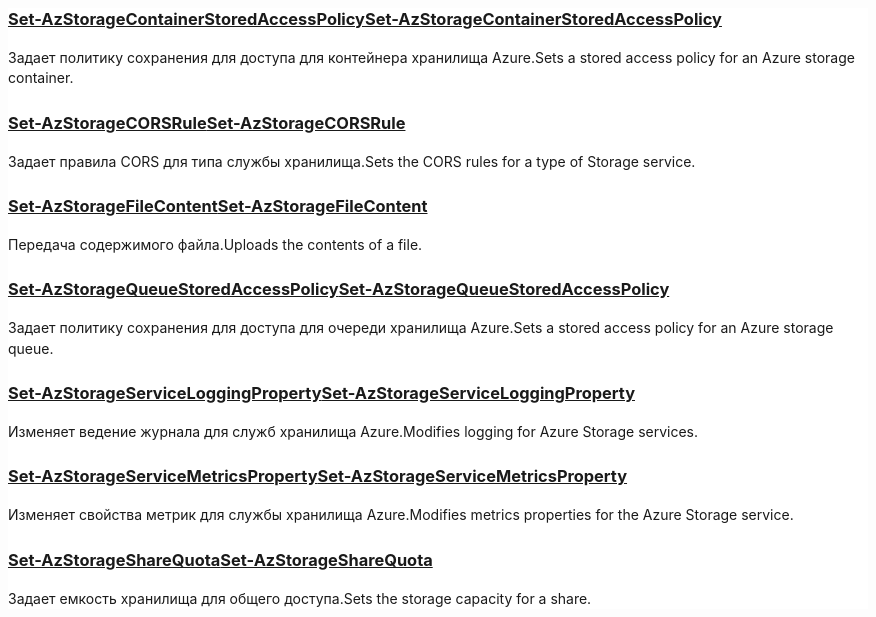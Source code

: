 ### [<span data-ttu-id="a75ce-207">Set-AzStorageContainerStoredAccessPolicy</span><span class="sxs-lookup"><span data-stu-id="a75ce-207">Set-AzStorageContainerStoredAccessPolicy</span></span>](Set-AzStorageContainerStoredAccessPolicy.md)
<span data-ttu-id="a75ce-208">Задает политику сохранения для доступа для контейнера хранилища Azure.</span><span class="sxs-lookup"><span data-stu-id="a75ce-208">Sets a stored access policy for an Azure storage container.</span></span>

### [<span data-ttu-id="a75ce-209">Set-AzStorageCORSRule</span><span class="sxs-lookup"><span data-stu-id="a75ce-209">Set-AzStorageCORSRule</span></span>](Set-AzStorageCORSRule.md)
<span data-ttu-id="a75ce-210">Задает правила CORS для типа службы хранилища.</span><span class="sxs-lookup"><span data-stu-id="a75ce-210">Sets the CORS rules for a type of Storage service.</span></span>

### [<span data-ttu-id="a75ce-211">Set-AzStorageFileContent</span><span class="sxs-lookup"><span data-stu-id="a75ce-211">Set-AzStorageFileContent</span></span>](Set-AzStorageFileContent.md)
<span data-ttu-id="a75ce-212">Передача содержимого файла.</span><span class="sxs-lookup"><span data-stu-id="a75ce-212">Uploads the contents of a file.</span></span>

### [<span data-ttu-id="a75ce-213">Set-AzStorageQueueStoredAccessPolicy</span><span class="sxs-lookup"><span data-stu-id="a75ce-213">Set-AzStorageQueueStoredAccessPolicy</span></span>](Set-AzStorageQueueStoredAccessPolicy.md)
<span data-ttu-id="a75ce-214">Задает политику сохранения для доступа для очереди хранилища Azure.</span><span class="sxs-lookup"><span data-stu-id="a75ce-214">Sets a stored access policy for an Azure storage queue.</span></span>

### [<span data-ttu-id="a75ce-215">Set-AzStorageServiceLoggingProperty</span><span class="sxs-lookup"><span data-stu-id="a75ce-215">Set-AzStorageServiceLoggingProperty</span></span>](Set-AzStorageServiceLoggingProperty.md)
<span data-ttu-id="a75ce-216">Изменяет ведение журнала для служб хранилища Azure.</span><span class="sxs-lookup"><span data-stu-id="a75ce-216">Modifies logging for Azure Storage services.</span></span>

### [<span data-ttu-id="a75ce-217">Set-AzStorageServiceMetricsProperty</span><span class="sxs-lookup"><span data-stu-id="a75ce-217">Set-AzStorageServiceMetricsProperty</span></span>](Set-AzStorageServiceMetricsProperty.md)
<span data-ttu-id="a75ce-218">Изменяет свойства метрик для службы хранилища Azure.</span><span class="sxs-lookup"><span data-stu-id="a75ce-218">Modifies metrics properties for the Azure Storage service.</span></span>

### [<span data-ttu-id="a75ce-219">Set-AzStorageShareQuota</span><span class="sxs-lookup"><span data-stu-id="a75ce-219">Set-AzStorageShareQuota</span></span>](Set-AzStorageShareQuota.md)
<span data-ttu-id="a75ce-220">Задает емкость хранилища для общего доступа.</span><span class="sxs-lookup"><span data-stu-id="a75ce-220">Sets the storage capacity for a share.</span></span>
